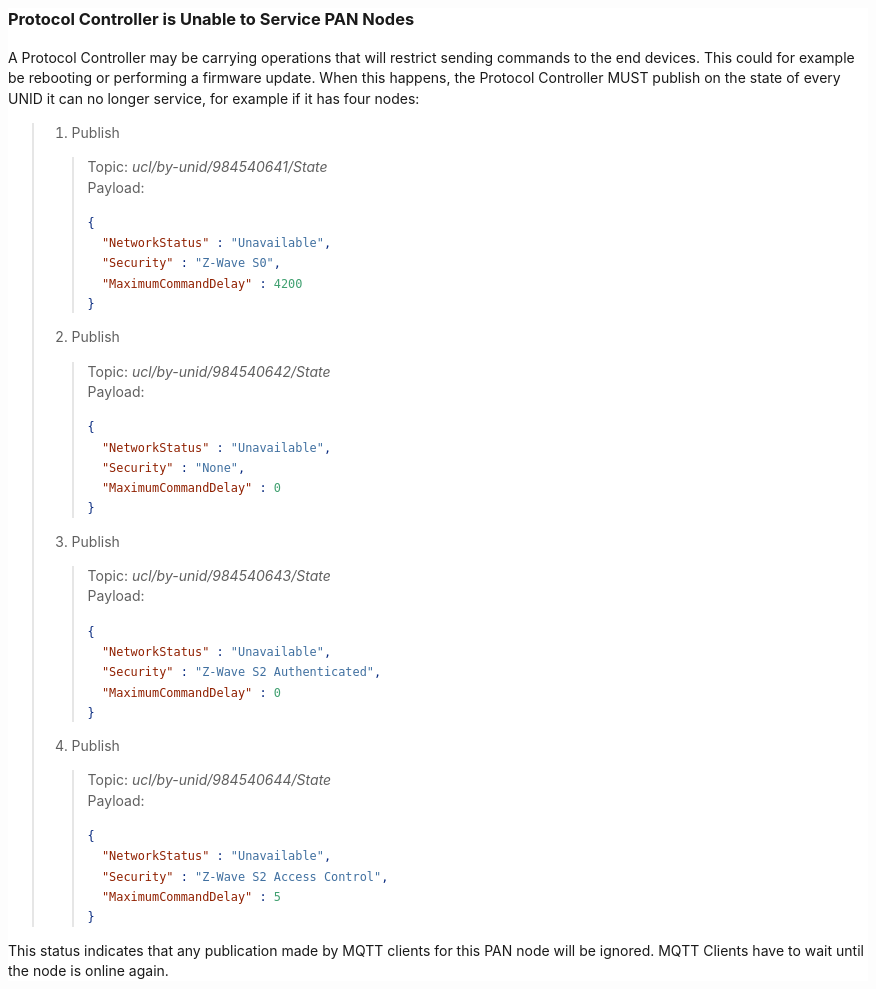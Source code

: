 ### Protocol Controller is Unable to Service PAN Nodes

A Protocol Controller may be carrying operations that will restrict sending
commands to the end devices. This could for example be rebooting or performing
a firmware update.
When this happens, the Protocol Controller MUST publish on the state of every
UNID it can no longer service, for example if it has four nodes:

> 1. Publish
>> Topic: <em>ucl/by-unid/984540641/State</em><br/>
>> Payload:
>> ```json
>> {
>>   "NetworkStatus" : "Unavailable",
>>   "Security" : "Z-Wave S0",
>>   "MaximumCommandDelay" : 4200
>> }
>> ```
> 2. Publish
>> Topic: <em>ucl/by-unid/984540642/State</em><br/>
>> Payload:
>> ```json
>> {
>>   "NetworkStatus" : "Unavailable",
>>   "Security" : "None",
>>   "MaximumCommandDelay" : 0
>> }
>> ```
> 3. Publish
>> Topic: <em>ucl/by-unid/984540643/State</em><br/>
>> Payload:
>> ```json
>> {
>>   "NetworkStatus" : "Unavailable",
>>   "Security" : "Z-Wave S2 Authenticated",
>>   "MaximumCommandDelay" : 0
>> }
>> ```
> 4. Publish
>> Topic: <em>ucl/by-unid/984540644/State</em><br/>
>> Payload:
>> ```json
>> {
>>   "NetworkStatus" : "Unavailable",
>>   "Security" : "Z-Wave S2 Access Control",
>>   "MaximumCommandDelay" : 5
>> }
>> ```

This status indicates that any publication made by MQTT clients for this
PAN node will be ignored. MQTT Clients have to wait until the node is online
again.
